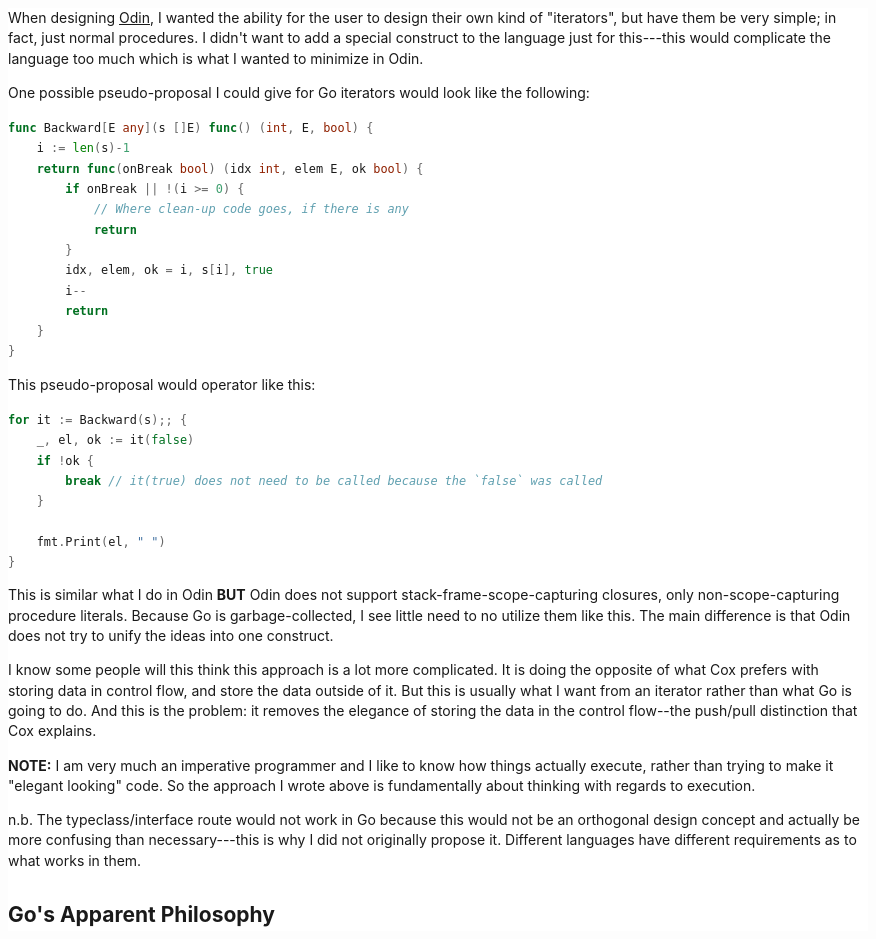 When designing [Odin](https://odin-lang.org/), I wanted the ability for the user to design their own kind of "iterators", but have them be very simple; in fact, just normal procedures. I didn't want to add a special construct to the language just for this---this would complicate the language too much which is what I wanted to minimize in Odin.

One possible pseudo-proposal I could give for Go iterators would look like the following:

```go
func Backward[E any](s []E) func() (int, E, bool) {
	i := len(s)-1
	return func(onBreak bool) (idx int, elem E, ok bool) {
		if onBreak || !(i >= 0) {
			// Where clean-up code goes, if there is any
			return
		}
		idx, elem, ok = i, s[i], true
		i--
		return
	}
}
```

This pseudo-proposal would operator like this:

```go
for it := Backward(s);; {
	_, el, ok := it(false)
	if !ok {
		break // it(true) does not need to be called because the `false` was called
	}

	fmt.Print(el, " ")
}
```

This is similar what I do in Odin **BUT** Odin does not support stack-frame-scope-capturing closures, only non-scope-capturing procedure literals. Because Go is garbage-collected, I see little need to no utilize them like this. The main difference is that Odin does not try to unify the ideas into one construct.

I know some people will this think this approach is a lot more complicated. It is doing the opposite of what Cox prefers with storing data in control flow, and store the data outside of it. But this is usually what I want from an iterator rather than what Go is going to do. And this is the problem: it removes the elegance of storing the data in the control flow--the push/pull distinction that Cox explains.

**NOTE:** I am very much an imperative programmer and I like to know how things actually execute, rather than trying to make it "elegant looking" code. So the approach I wrote above is fundamentally about thinking with regards to execution.

n.b. The typeclass/interface route would not work in Go because this would not be an orthogonal design concept and actually be more confusing than necessary---this is why I did not originally propose it. Different languages have different requirements as to what works in them.

## Go's Apparent Philosophy
